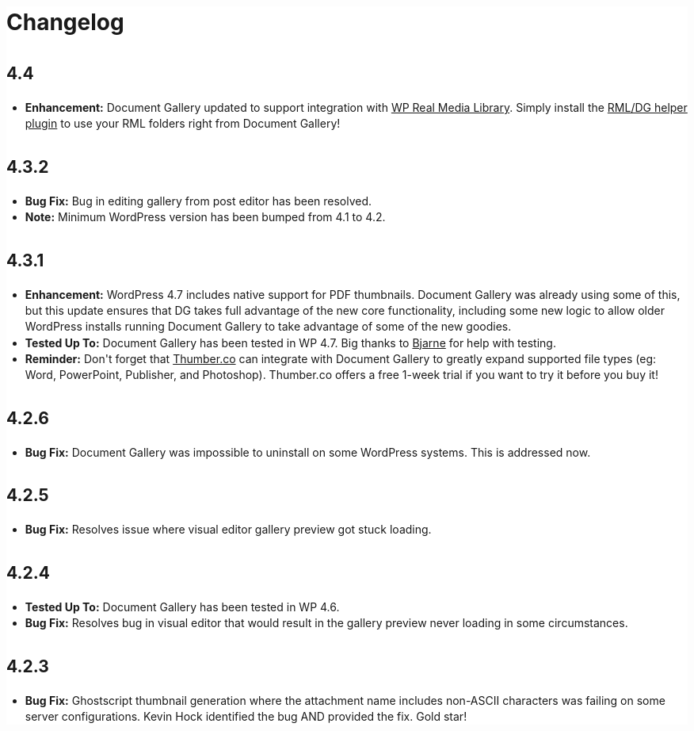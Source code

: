 # Changelog

## 4.4
* **Enhancement:** Document Gallery updated to support integration with
  [WP Real Media Library](https://codecanyon.net/item/wordpress-real-media-library-media-categories-folders/13155134).
  Simply install the [RML/DG helper plugin](https://wordpress.org/plugins/dg-real-media-library/) to use your RML
  folders right from Document Gallery!

## 4.3.2
* **Bug Fix:** Bug in editing gallery from post editor has been resolved.
* **Note:** Minimum WordPress version has been bumped from 4.1 to 4.2.

## 4.3.1
* **Enhancement:** WordPress 4.7 includes native support for PDF thumbnails. Document Gallery was already using some
  of this, but this update ensures that DG takes full advantage of the new core functionality, including some new
  logic to allow older WordPress installs running Document Gallery to take advantage of some of the new goodies.
* **Tested Up To:** Document Gallery has been tested in WP 4.7. Big thanks to
  [Bjarne](https://wordpress.org/support/users/oldrup/) for help with testing.
* **Reminder:** Don't forget that [Thumber.co](https://thumber.co) can integrate with Document Gallery to greatly
  expand supported file types (eg: Word, PowerPoint, Publisher, and Photoshop). Thumber.co offers a free 1-week trial
  if you want to try it before you buy it!

## 4.2.6
* **Bug Fix:** Document Gallery was impossible to uninstall on some WordPress systems. This is addressed now.

## 4.2.5
* **Bug Fix:** Resolves issue where visual editor gallery preview got stuck loading.

## 4.2.4
* **Tested Up To:** Document Gallery has been tested in WP 4.6.
* **Bug Fix:** Resolves bug in visual editor that would result in the gallery preview never loading in some circumstances.

## 4.2.3
* **Bug Fix:** Ghostscript thumbnail generation where the attachment name includes non-ASCII characters was failing
  on some server configurations. Kevin Hock identified the bug AND provided the fix. Gold star!
